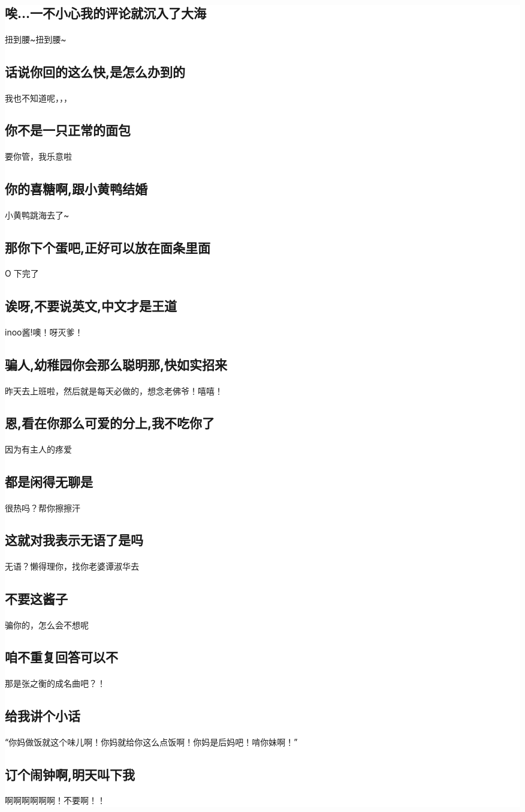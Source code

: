 ## 唉…一不小心我的评论就沉入了大海
扭到腰~扭到腰~

## 话说你回的这么快,是怎么办到的
我也不知道呢，，，

## 你不是一只正常的面包
要你管，我乐意啦

## 你的喜糖啊,跟小黄鸭结婚
小黄鸭跳海去了~

## 那你下个蛋吧,正好可以放在面条里面
O    下完了

## 诶呀,不要说英文,中文才是王道
inoo酱!噢！呀灭爹！

## 骗人,幼稚园你会那么聪明那,快如实招来
昨天去上班啦，然后就是每天必做的，想念老佛爷！嘻嘻！

## 恩,看在你那么可爱的分上,我不吃你了
因为有主人的疼爱

## 都是闲得无聊是
很热吗？帮你擦擦汗

## 这就对我表示无语了是吗
无语？懒得理你，找你老婆谭淑华去

## 不要这酱子
骗你的，怎么会不想呢

## 咱不重复回答可以不
那是张之衡的成名曲吧？！

## 给我讲个小话
“你妈做饭就这个味儿啊！你妈就给你这么点饭啊！你妈是后妈吧！啃你妹啊！”

## 订个闹钟啊,明天叫下我
啊啊啊啊啊啊！不要啊！！
